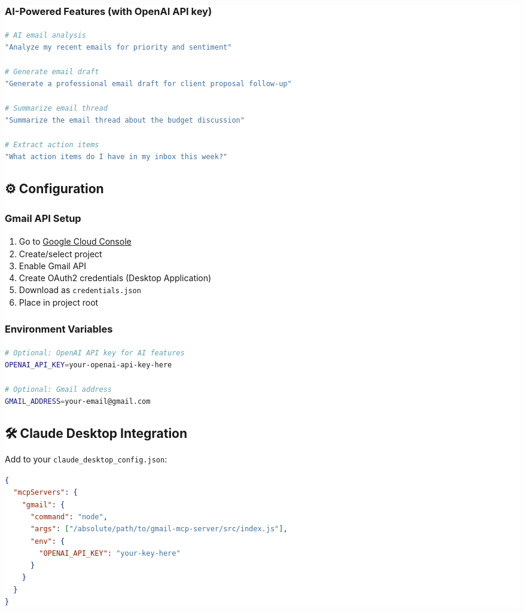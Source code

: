 ### **AI-Powered Features (with OpenAI API key)**
```bash
# AI email analysis
"Analyze my recent emails for priority and sentiment"

# Generate email draft
"Generate a professional email draft for client proposal follow-up"

# Summarize email thread
"Summarize the email thread about the budget discussion"

# Extract action items
"What action items do I have in my inbox this week?"
```

## ⚙️ **Configuration**

### **Gmail API Setup**
1. Go to [Google Cloud Console](https://console.cloud.google.com/)
2. Create/select project
3. Enable Gmail API
4. Create OAuth2 credentials (Desktop Application)
5. Download as `credentials.json`
6. Place in project root

### **Environment Variables**
```bash
# Optional: OpenAI API key for AI features
OPENAI_API_KEY=your-openai-api-key-here

# Optional: Gmail address
GMAIL_ADDRESS=your-email@gmail.com
```

## 🛠 **Claude Desktop Integration**

Add to your `claude_desktop_config.json`:

```json
{
  "mcpServers": {
    "gmail": {
      "command": "node",
      "args": ["/absolute/path/to/gmail-mcp-server/src/index.js"],
      "env": {
        "OPENAI_API_KEY": "your-key-here"
      }
    }
  }
}
```
